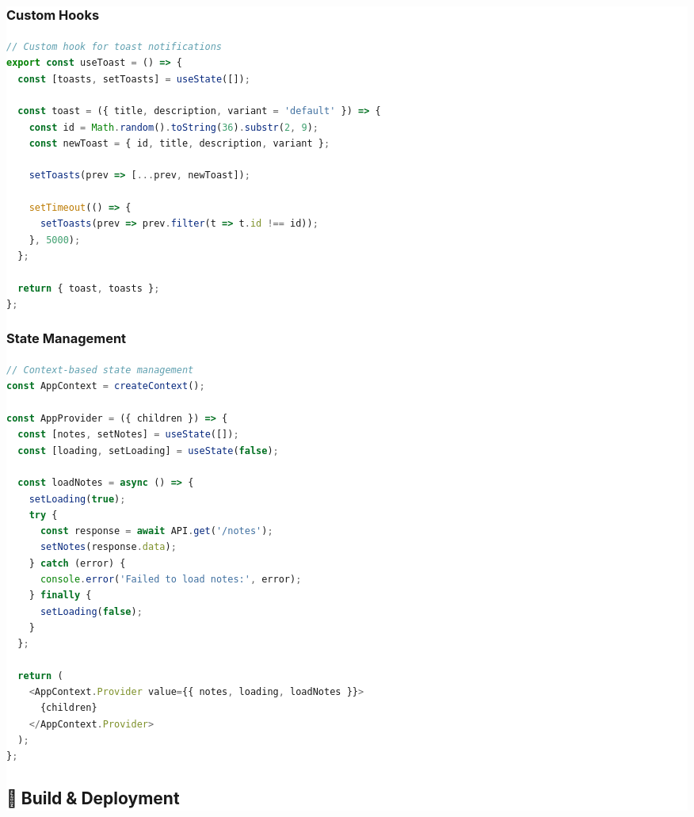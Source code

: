 ### **Custom Hooks**
```javascript
// Custom hook for toast notifications
export const useToast = () => {
  const [toasts, setToasts] = useState([]);
  
  const toast = ({ title, description, variant = 'default' }) => {
    const id = Math.random().toString(36).substr(2, 9);
    const newToast = { id, title, description, variant };
    
    setToasts(prev => [...prev, newToast]);
    
    setTimeout(() => {
      setToasts(prev => prev.filter(t => t.id !== id));
    }, 5000);
  };
  
  return { toast, toasts };
};
```

### **State Management**
```javascript
// Context-based state management
const AppContext = createContext();

const AppProvider = ({ children }) => {
  const [notes, setNotes] = useState([]);
  const [loading, setLoading] = useState(false);
  
  const loadNotes = async () => {
    setLoading(true);
    try {
      const response = await API.get('/notes');
      setNotes(response.data);
    } catch (error) {
      console.error('Failed to load notes:', error);
    } finally {
      setLoading(false);
    }
  };
  
  return (
    <AppContext.Provider value={{ notes, loading, loadNotes }}>
      {children}
    </AppContext.Provider>
  );
};
```

## 🚀 **Build & Deployment**

